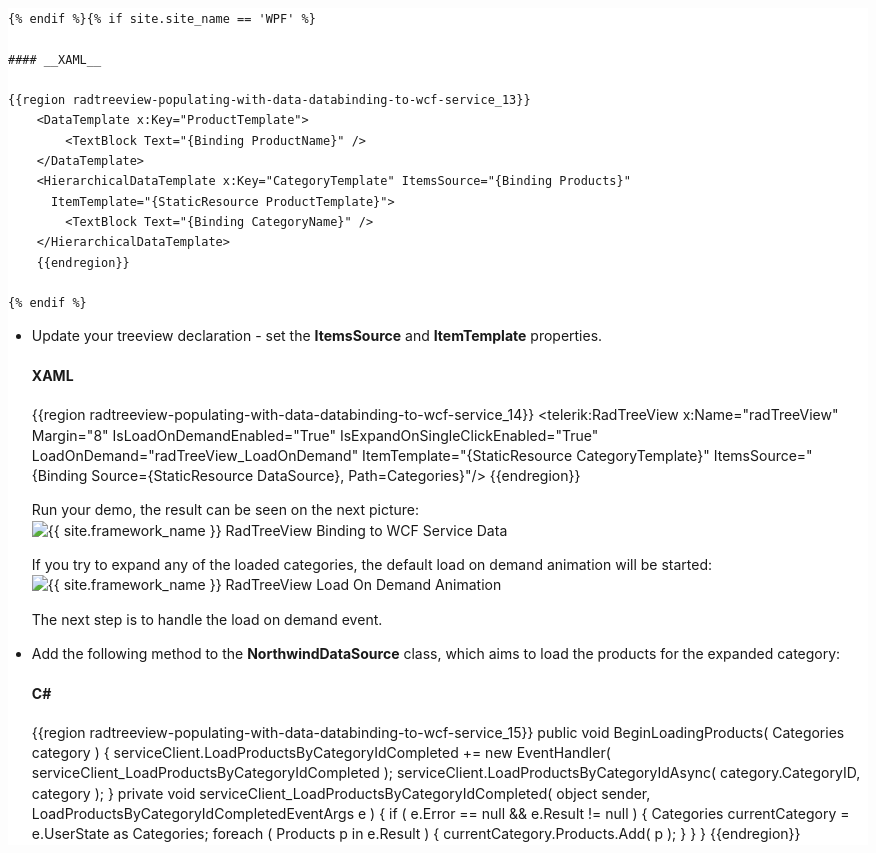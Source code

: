 	{% endif %}{% if site.site_name == 'WPF' %}

	#### __XAML__

	{{region radtreeview-populating-with-data-databinding-to-wcf-service_13}}
		<DataTemplate x:Key="ProductTemplate">
			<TextBlock Text="{Binding ProductName}" />
		</DataTemplate>
		<HierarchicalDataTemplate x:Key="CategoryTemplate" ItemsSource="{Binding Products}"
		  ItemTemplate="{StaticResource ProductTemplate}">
			<TextBlock Text="{Binding CategoryName}" />
		</HierarchicalDataTemplate>
		{{endregion}}

	{% endif %}

* Update your treeview declaration - set the __ItemsSource__ and __ItemTemplate__ properties. 

	#### __XAML__

	{{region radtreeview-populating-with-data-databinding-to-wcf-service_14}}
		<telerik:RadTreeView x:Name="radTreeView" Margin="8"
			IsLoadOnDemandEnabled="True" IsExpandOnSingleClickEnabled="True"
			LoadOnDemand="radTreeView_LoadOnDemand"
			ItemTemplate="{StaticResource CategoryTemplate}"
			ItemsSource="{Binding Source={StaticResource DataSource}, Path=Categories}"/>
		{{endregion}}

	Run your demo, the result can be seen on the next picture: 
	![{{ site.framework_name }} RadTreeView Binding to WCF Service Data](images/RadTreeView_PopulatingWithBindingToWCFService_010.PNG)

	If you try to expand any of the loaded categories, the default load on demand animation will be started: 
	![{{ site.framework_name }} RadTreeView Load On Demand Animation](images/RadTreeView_PopulatingWithBindingToWCFService_020.PNG)

	The next step is to handle the load on demand event. 

* Add the following method to the __NorthwindDataSource__ class, which aims to load the products for the expanded category: 

	#### __C#__

	{{region radtreeview-populating-with-data-databinding-to-wcf-service_15}}
		public void BeginLoadingProducts( Categories category )
		{
			serviceClient.LoadProductsByCategoryIdCompleted += new EventHandler<LoadProductsByCategoryIdCompletedEventArgs>( serviceClient_LoadProductsByCategoryIdCompleted );
			serviceClient.LoadProductsByCategoryIdAsync( category.CategoryID, category );
		}
		private void serviceClient_LoadProductsByCategoryIdCompleted( object sender, LoadProductsByCategoryIdCompletedEventArgs e )
		{
			if ( e.Error == null && e.Result != null )
			{
				Categories currentCategory = e.UserState as Categories;
				foreach ( Products p in e.Result )
				{
					currentCategory.Products.Add( p );
				}
			}
		}
		{{endregion}}
